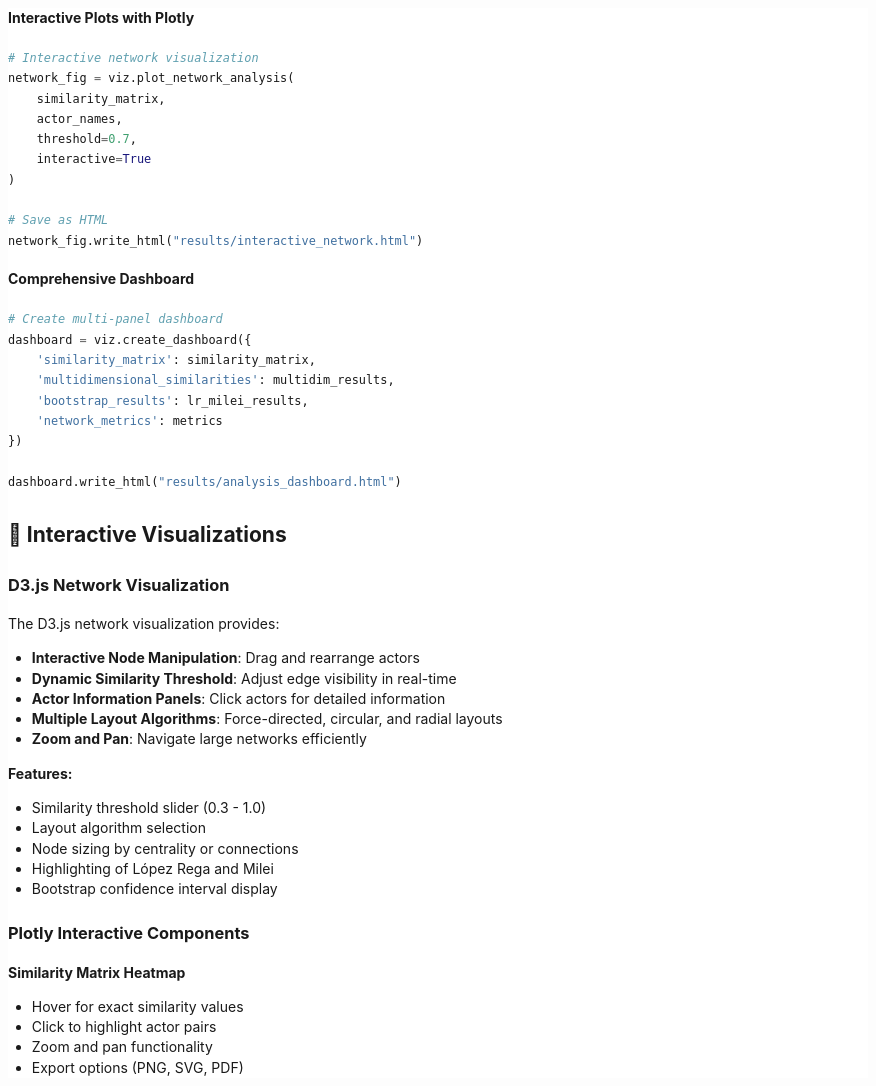 #### Interactive Plots with Plotly

```python
# Interactive network visualization
network_fig = viz.plot_network_analysis(
    similarity_matrix,
    actor_names,
    threshold=0.7,
    interactive=True
)

# Save as HTML
network_fig.write_html("results/interactive_network.html")
```

#### Comprehensive Dashboard

```python
# Create multi-panel dashboard
dashboard = viz.create_dashboard({
    'similarity_matrix': similarity_matrix,
    'multidimensional_similarities': multidim_results,
    'bootstrap_results': lr_milei_results,
    'network_metrics': metrics
})

dashboard.write_html("results/analysis_dashboard.html")
```

## 🎨 Interactive Visualizations

### D3.js Network Visualization

The D3.js network visualization provides:

- **Interactive Node Manipulation**: Drag and rearrange actors
- **Dynamic Similarity Threshold**: Adjust edge visibility in real-time
- **Actor Information Panels**: Click actors for detailed information
- **Multiple Layout Algorithms**: Force-directed, circular, and radial layouts
- **Zoom and Pan**: Navigate large networks efficiently

**Features:**
- Similarity threshold slider (0.3 - 1.0)
- Layout algorithm selection
- Node sizing by centrality or connections
- Highlighting of López Rega and Milei
- Bootstrap confidence interval display

### Plotly Interactive Components

**Similarity Matrix Heatmap**
- Hover for exact similarity values
- Click to highlight actor pairs
- Zoom and pan functionality
- Export options (PNG, SVG, PDF)
